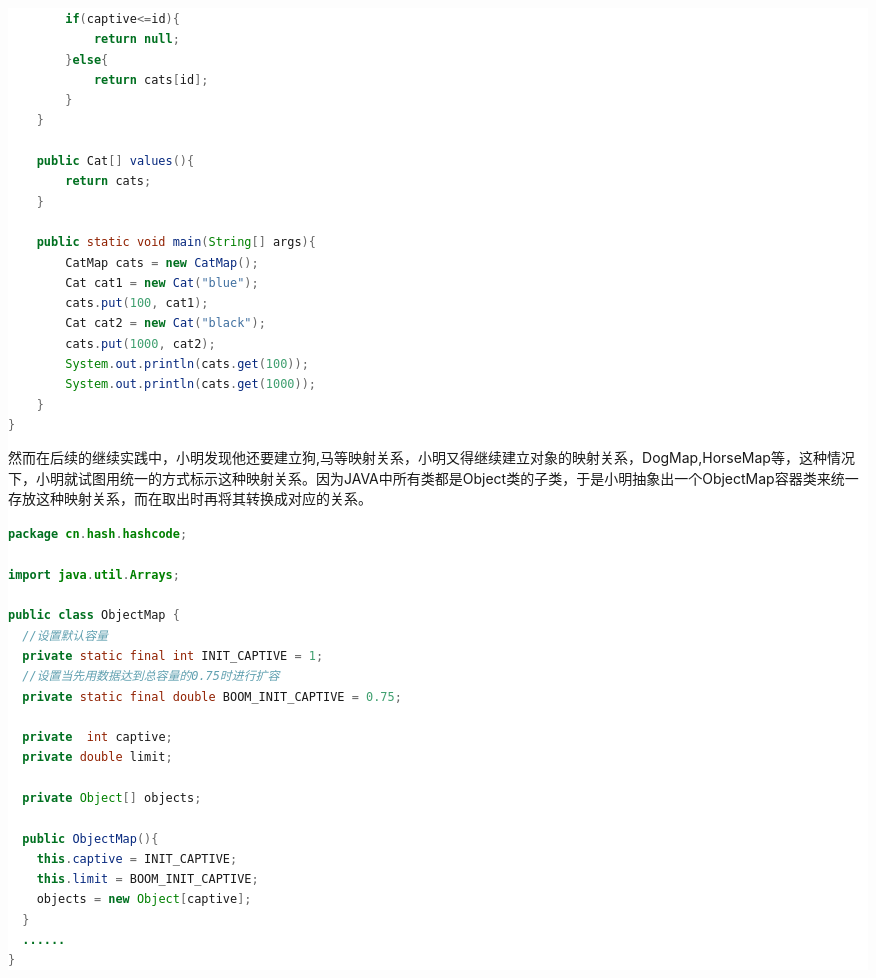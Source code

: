 ```java
		if(captive<=id){
			return null;
		}else{
			return cats[id];
		}
	}
	
	public Cat[] values(){
		return cats;
	}
	
	public static void main(String[] args){
		CatMap cats = new CatMap();
		Cat cat1 = new Cat("blue");
		cats.put(100, cat1);
		Cat cat2 = new Cat("black");
		cats.put(1000, cat2);
		System.out.println(cats.get(100));
		System.out.println(cats.get(1000));
	}
}
```



​	然而在后续的继续实践中，小明发现他还要建立狗,马等映射关系，小明又得继续建立对象的映射关系，DogMap,HorseMap等，这种情况下，小明就试图用统一的方式标示这种映射关系。因为JAVA中所有类都是Object类的子类，于是小明抽象出一个ObjectMap容器类来统一存放这种映射关系，而在取出时再将其转换成对应的关系。

```java
package cn.hash.hashcode;

import java.util.Arrays;

public class ObjectMap {
  //设置默认容量
  private static final int INIT_CAPTIVE = 1;
  //设置当先用数据达到总容量的0.75时进行扩容
  private static final double BOOM_INIT_CAPTIVE = 0.75;

  private  int captive;
  private double limit;

  private Object[] objects;

  public ObjectMap(){
    this.captive = INIT_CAPTIVE;
    this.limit = BOOM_INIT_CAPTIVE;
    objects = new Object[captive];
  }
  ......
}
```
